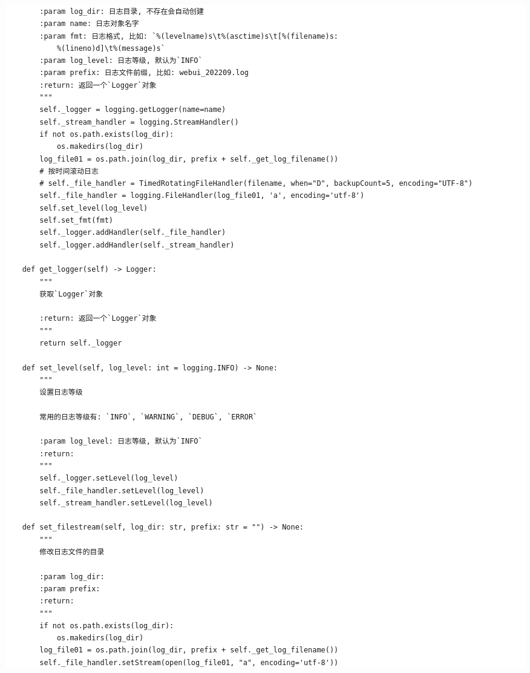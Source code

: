             :param log_dir: 日志目录, 不存在会自动创建
            :param name: 日志对象名字
            :param fmt: 日志格式, 比如: `%(levelname)s\t%(asctime)s\t[%(filename)s:
                %(lineno)d]\t%(message)s`
            :param log_level: 日志等级, 默认为`INFO`
            :param prefix: 日志文件前缀, 比如: webui_202209.log
            :return: 返回一个`Logger`对象
            """
            self._logger = logging.getLogger(name=name)
            self._stream_handler = logging.StreamHandler()
            if not os.path.exists(log_dir):
                os.makedirs(log_dir)
            log_file01 = os.path.join(log_dir, prefix + self._get_log_filename())
            # 按时间滚动日志
            # self._file_handler = TimedRotatingFileHandler(filename, when="D", backupCount=5, encoding="UTF-8")
            self._file_handler = logging.FileHandler(log_file01, 'a', encoding='utf-8')
            self.set_level(log_level)
            self.set_fmt(fmt)
            self._logger.addHandler(self._file_handler)
            self._logger.addHandler(self._stream_handler)

        def get_logger(self) -> Logger:
            """
            获取`Logger`对象

            :return: 返回一个`Logger`对象
            """
            return self._logger

        def set_level(self, log_level: int = logging.INFO) -> None:
            """
            设置日志等级

            常用的日志等级有: `INFO`, `WARNING`, `DEBUG`, `ERROR`

            :param log_level: 日志等级, 默认为`INFO`
            :return:
            """
            self._logger.setLevel(log_level)
            self._file_handler.setLevel(log_level)
            self._stream_handler.setLevel(log_level)

        def set_filestream(self, log_dir: str, prefix: str = "") -> None:
            """
            修改日志文件的目录

            :param log_dir: 
            :param prefix:
            :return:
            """
            if not os.path.exists(log_dir):
                os.makedirs(log_dir)
            log_file01 = os.path.join(log_dir, prefix + self._get_log_filename())
            self._file_handler.setStream(open(log_file01, "a", encoding='utf-8'))
